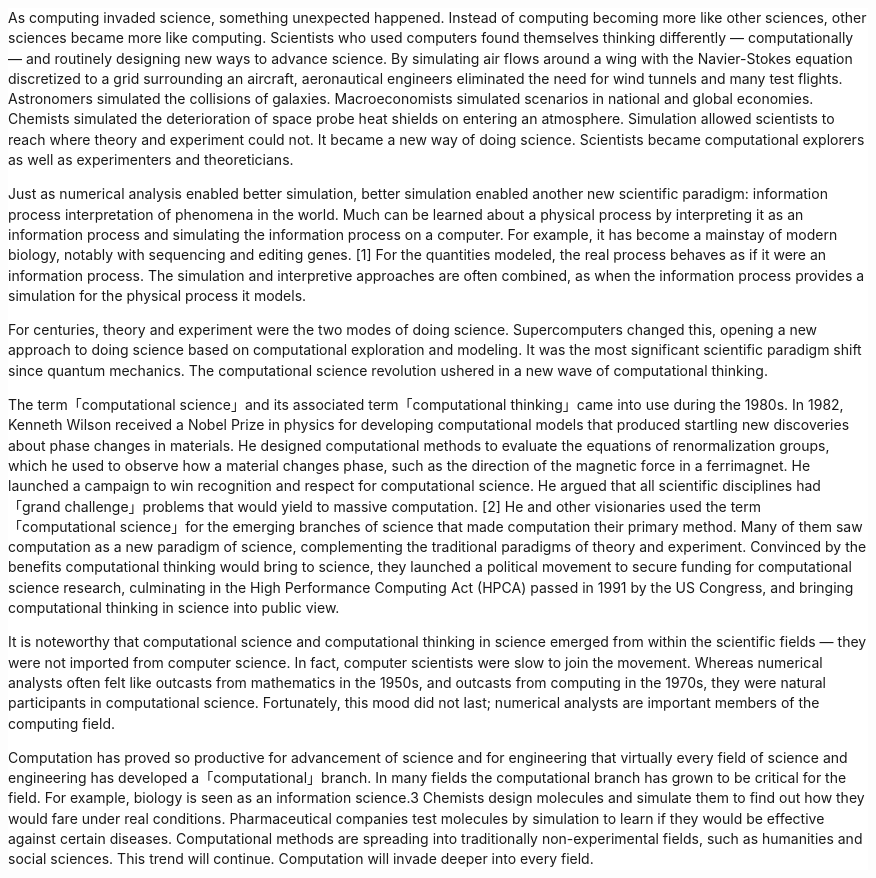 As computing invaded science, something unexpected happened. Instead of computing becoming more like other sciences, other sciences became more like computing. Scientists who used computers found themselves thinking differently — computationally — and routinely designing new ways to advance science. By simulating air flows around a wing with the Navier-Stokes equation discretized to a grid surrounding an aircraft, aeronautical engineers eliminated the need for wind tunnels and many test flights. Astronomers simulated the collisions of galaxies. Macroeconomists simulated scenarios in national and global economies. Chemists simulated the deterioration of space probe heat shields on entering an atmosphere. Simulation allowed scientists to reach where theory and experiment could not. It became a new way of doing science. Scientists became computational explorers as well as experimenters and theoreticians.

Just as numerical analysis enabled better simulation, better simulation enabled another new scientific paradigm: information process interpretation of phenomena in the world. Much can be learned about a physical process by interpreting it as an information process and simulating the information process on a computer. For example, it has become a mainstay of modern biology, notably with sequencing and editing genes. [1] For the quantities modeled, the real process behaves as if it were an information process. The simulation and interpretive approaches are often combined, as when the information process provides a simulation for the physical process it models.

For centuries, theory and experiment were the two modes of doing science. Supercomputers changed this, opening a new approach to doing science based on computational exploration and modeling. It was the most significant scientific paradigm shift since quantum mechanics. The computational science revolution ushered in a new wave of computational thinking.

The term「computational science」and its associated term「computational thinking」came into use during the 1980s. In 1982, Kenneth Wilson received a Nobel Prize in physics for developing computational models that produced startling new discoveries about phase changes in materials. He designed computational methods to evaluate the equations of renormalization groups, which he used to observe how a material changes phase, such as the direction of the magnetic force in a ferrimagnet. He launched a campaign to win recognition and respect for computational science. He argued that all scientific disciplines had「grand challenge」problems that would yield to massive computation. [2] He and other visionaries used the term「computational science」for the emerging branches of science that made computation their primary method. Many of them saw computation as a new paradigm of science, complementing the traditional paradigms of theory and experiment. Convinced by the benefits computational thinking would bring to science, they launched a political movement to secure funding for computational science research, culminating in the High Performance Computing Act (HPCA) passed in 1991 by the US Congress, and bringing computational thinking in science into public view.

It is noteworthy that computational science and computational thinking in science emerged from within the scientific fields — they were not imported from computer science. In fact, computer scientists were slow to join the movement. Whereas numerical analysts often felt like outcasts from mathematics in the 1950s, and outcasts from computing in the 1970s, they were natural participants in computational science. Fortunately, this mood did not last; numerical analysts are important members of the computing field.

Computation has proved so productive for advancement of science and for engineering that virtually every field of science and engineering has developed a「computational」branch. In many fields the computational branch has grown to be critical for the field. For example, biology is seen as an information science.3 Chemists design molecules and simulate them to find out how they would fare under real conditions. Pharmaceutical companies test molecules by simulation to learn if they would be effective against certain diseases. Computational methods are spreading into traditionally non-experimental fields, such as humanities and social sciences. This trend will continue. Computation will invade deeper into every field.

